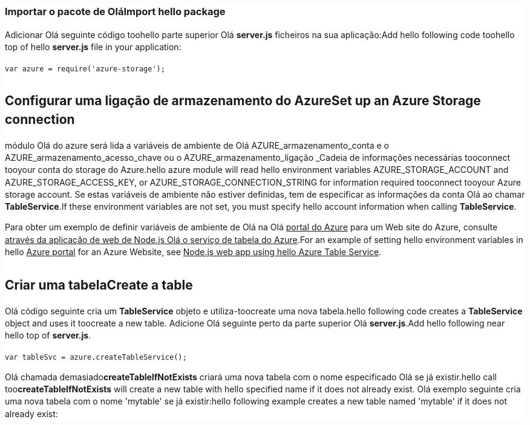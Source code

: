 ### <a name="import-hello-package"></a><span data-ttu-id="564aa-119">Importar o pacote de Olá</span><span class="sxs-lookup"><span data-stu-id="564aa-119">Import hello package</span></span>
<span data-ttu-id="564aa-120">Adicionar Olá seguinte código toohello parte superior Olá **server.js** ficheiros na sua aplicação:</span><span class="sxs-lookup"><span data-stu-id="564aa-120">Add hello following code toohello top of hello **server.js** file in your application:</span></span>

```nodejs
var azure = require('azure-storage');
```

## <a name="set-up-an-azure-storage-connection"></a><span data-ttu-id="564aa-121">Configurar uma ligação de armazenamento do Azure</span><span class="sxs-lookup"><span data-stu-id="564aa-121">Set up an Azure Storage connection</span></span>
<span data-ttu-id="564aa-122">módulo Olá do azure será lida a variáveis de ambiente de Olá AZURE\_armazenamento\_conta e o AZURE\_armazenamento\_acesso\_chave ou o AZURE\_armazenamento\_ligação \_Cadeia de informações necessárias tooconnect tooyour conta do storage do Azure.</span><span class="sxs-lookup"><span data-stu-id="564aa-122">hello azure module will read hello environment variables AZURE\_STORAGE\_ACCOUNT and AZURE\_STORAGE\_ACCESS\_KEY, or AZURE\_STORAGE\_CONNECTION\_STRING for information required tooconnect tooyour Azure storage account.</span></span> <span data-ttu-id="564aa-123">Se estas variáveis de ambiente não estiver definidas, tem de especificar as informações da conta Olá ao chamar **TableService**.</span><span class="sxs-lookup"><span data-stu-id="564aa-123">If these environment variables are not set, you must specify hello account information when calling **TableService**.</span></span>

<span data-ttu-id="564aa-124">Para obter um exemplo de definir variáveis de ambiente de Olá na Olá [portal do Azure](https://portal.azure.com) para um Web site do Azure, consulte [através da aplicação de web de Node.js Olá o serviço de tabela do Azure](../app-service-web/storage-nodejs-use-table-storage-web-site.md).</span><span class="sxs-lookup"><span data-stu-id="564aa-124">For an example of setting hello environment variables in hello [Azure portal](https://portal.azure.com) for an Azure Website, see [Node.js web app using hello Azure Table Service](../app-service-web/storage-nodejs-use-table-storage-web-site.md).</span></span>

## <a name="create-a-table"></a><span data-ttu-id="564aa-125">Criar uma tabela</span><span class="sxs-lookup"><span data-stu-id="564aa-125">Create a table</span></span>
<span data-ttu-id="564aa-126">Olá código seguinte cria um **TableService** objeto e utiliza-toocreate uma nova tabela.</span><span class="sxs-lookup"><span data-stu-id="564aa-126">hello following code creates a **TableService** object and uses it toocreate a new table.</span></span> <span data-ttu-id="564aa-127">Adicione Olá seguinte perto da parte superior Olá **server.js**.</span><span class="sxs-lookup"><span data-stu-id="564aa-127">Add hello following near hello top of **server.js**.</span></span>

```nodejs
var tableSvc = azure.createTableService();
```

<span data-ttu-id="564aa-128">Olá chamada demasiado**createTableIfNotExists** criará uma nova tabela com o nome especificado Olá se já existir.</span><span class="sxs-lookup"><span data-stu-id="564aa-128">hello call too**createTableIfNotExists** will create a new table with hello specified name if it does not already exist.</span></span> <span data-ttu-id="564aa-129">Olá exemplo seguinte cria uma nova tabela com o nome 'mytable' se já existir:</span><span class="sxs-lookup"><span data-stu-id="564aa-129">hello following example creates a new table named 'mytable' if it does not already exist:</span></span>
